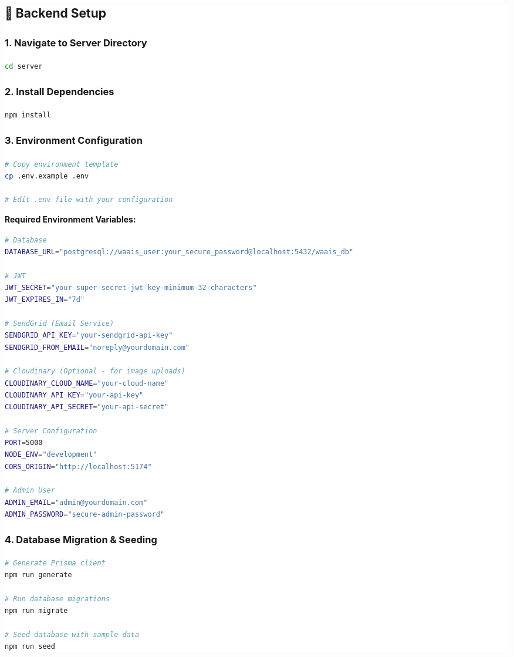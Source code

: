 ## 🔧 Backend Setup

### 1. Navigate to Server Directory
```bash
cd server
```

### 2. Install Dependencies
```bash
npm install
```

### 3. Environment Configuration
```bash
# Copy environment template
cp .env.example .env

# Edit .env file with your configuration
```

**Required Environment Variables:**
```bash
# Database
DATABASE_URL="postgresql://waais_user:your_secure_password@localhost:5432/waais_db"

# JWT
JWT_SECRET="your-super-secret-jwt-key-minimum-32-characters"
JWT_EXPIRES_IN="7d"

# SendGrid (Email Service)
SENDGRID_API_KEY="your-sendgrid-api-key"
SENDGRID_FROM_EMAIL="noreply@yourdomain.com"

# Cloudinary (Optional - for image uploads)
CLOUDINARY_CLOUD_NAME="your-cloud-name"
CLOUDINARY_API_KEY="your-api-key"
CLOUDINARY_API_SECRET="your-api-secret"

# Server Configuration
PORT=5000
NODE_ENV="development"
CORS_ORIGIN="http://localhost:5174"

# Admin User
ADMIN_EMAIL="admin@yourdomain.com"
ADMIN_PASSWORD="secure-admin-password"
```

### 4. Database Migration & Seeding
```bash
# Generate Prisma client
npm run generate

# Run database migrations
npm run migrate

# Seed database with sample data
npm run seed
```

